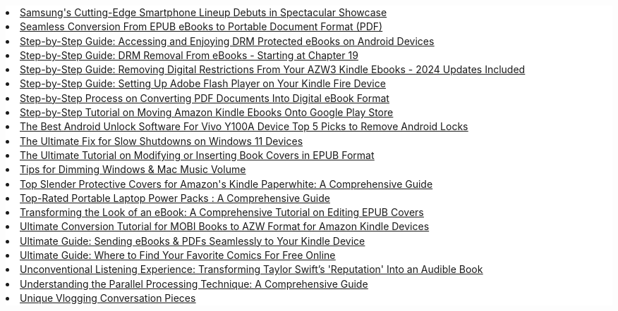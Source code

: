 <li><a href="https://techtrends.techidaily.com/samsungs-cutting-edge-smartphone-lineup-debuts-in-spectacular-showcase/"><u>Samsung's Cutting-Edge Smartphone Lineup Debuts in Spectacular Showcase</u></a></li>
<li><a href="https://discover-awesome.techidaily.com/seamless-conversion-from-epub-ebooks-to-portable-document-format-pdf/"><u>Seamless Conversion From EPUB eBooks to Portable Document Format (PDF)</u></a></li>
<li><a href="https://discover-awesome.techidaily.com/step-by-step-guide-accessing-and-enjoying-drm-protected-ebooks-on-android-devices/"><u>Step-by-Step Guide: Accessing and Enjoying DRM Protected eBooks on Android Devices</u></a></li>
<li><a href="https://discover-awesome.techidaily.com/step-by-step-guide-drm-removal-from-ebooks-starting-at-chapter-19/"><u>Step-by-Step Guide: DRM Removal From eBooks - Starting at Chapter 19</u></a></li>
<li><a href="https://discover-awesome.techidaily.com/step-by-step-guide-removing-digital-restrictions-from-your-azw3-kindle-ebooks-2024-updates-included/"><u>Step-by-Step Guide: Removing Digital Restrictions From Your AZW3 Kindle Ebooks - 2024 Updates Included</u></a></li>
<li><a href="https://discover-awesome.techidaily.com/step-by-step-guide-setting-up-adobe-flash-player-on-your-kindle-fire-device/"><u>Step-by-Step Guide: Setting Up Adobe Flash Player on Your Kindle Fire Device</u></a></li>
<li><a href="https://discover-awesome.techidaily.com/step-by-step-process-on-converting-pdf-documents-into-digital-ebook-format/"><u>Step-by-Step Process on Converting PDF Documents Into Digital eBook Format</u></a></li>
<li><a href="https://discover-awesome.techidaily.com/step-by-step-tutorial-on-moving-amazon-kindle-ebooks-onto-google-play-store/"><u>Step-by-Step Tutorial on Moving Amazon Kindle Ebooks Onto Google Play Store</u></a></li>
<li><a href="https://sim-unlock.techidaily.com/the-best-android-unlock-software-for-vivo-y100a-device-top-5-picks-to-remove-android-locks-by-drfone-android/"><u>The Best Android Unlock Software For Vivo Y100A Device Top 5 Picks to Remove Android Locks</u></a></li>
<li><a href="https://common-error.techidaily.com/the-ultimate-fix-for-slow-shutdowns-on-windows-11-devices/"><u>The Ultimate Fix for Slow Shutdowns on Windows 11 Devices</u></a></li>
<li><a href="https://discover-awesome.techidaily.com/the-ultimate-tutorial-on-modifying-or-inserting-book-covers-in-epub-format/"><u>The Ultimate Tutorial on Modifying or Inserting Book Covers in EPUB Format</u></a></li>
<li><a href="https://extra-resources.techidaily.com/tips-for-dimming-windows-and-mac-music-volume/"><u>Tips for Dimming Windows & Mac Music Volume</u></a></li>
<li><a href="https://discover-awesome.techidaily.com/top-slender-protective-covers-for-amazons-kindle-paperwhite-a-comprehensive-guide/"><u>Top Slender Protective Covers for Amazon's Kindle Paperwhite: A Comprehensive Guide</u></a></li>
<li><a href="https://buynow-marvelous.techidaily.com/top-rated-portable-laptop-power-packs-a-comprehensive-guide/"><u>Top-Rated Portable Laptop Power Packs : A Comprehensive Guide</u></a></li>
<li><a href="https://discover-awesome.techidaily.com/transforming-the-look-of-an-ebook-a-comprehensive-tutorial-on-editing-epub-covers/"><u>Transforming the Look of an eBook: A Comprehensive Tutorial on Editing EPUB Covers</u></a></li>
<li><a href="https://discover-awesome.techidaily.com/ultimate-conversion-tutorial-for-mobi-books-to-azw-format-for-amazon-kindle-devices/"><u>Ultimate Conversion Tutorial for MOBI Books to AZW Format for Amazon Kindle Devices</u></a></li>
<li><a href="https://discover-awesome.techidaily.com/ultimate-guide-sending-ebooks-and-pdfs-seamlessly-to-your-kindle-device/"><u>Ultimate Guide: Sending eBooks & PDFs Seamlessly to Your Kindle Device</u></a></li>
<li><a href="https://discover-awesome.techidaily.com/ultimate-guide-where-to-find-your-favorite-comics-for-free-online/"><u>Ultimate Guide: Where to Find Your Favorite Comics For Free Online</u></a></li>
<li><a href="https://discover-awesome.techidaily.com/unconventional-listening-experience-transforming-taylor-swifts-reputation-into-an-audible-book/"><u>Unconventional Listening Experience: Transforming Taylor Swift’s 'Reputation' Into an Audible Book</u></a></li>
<li><a href="https://discover-awesome.techidaily.com/understanding-the-parallel-processing-technique-a-comprehensive-guide/"><u>Understanding the Parallel Processing Technique: A Comprehensive Guide</u></a></li>
<li><a href="https://youtube-clips.techidaily.com/unique-vlogging-conversation-pieces/"><u>Unique Vlogging Conversation Pieces</u></a></li>
</ul></div>
